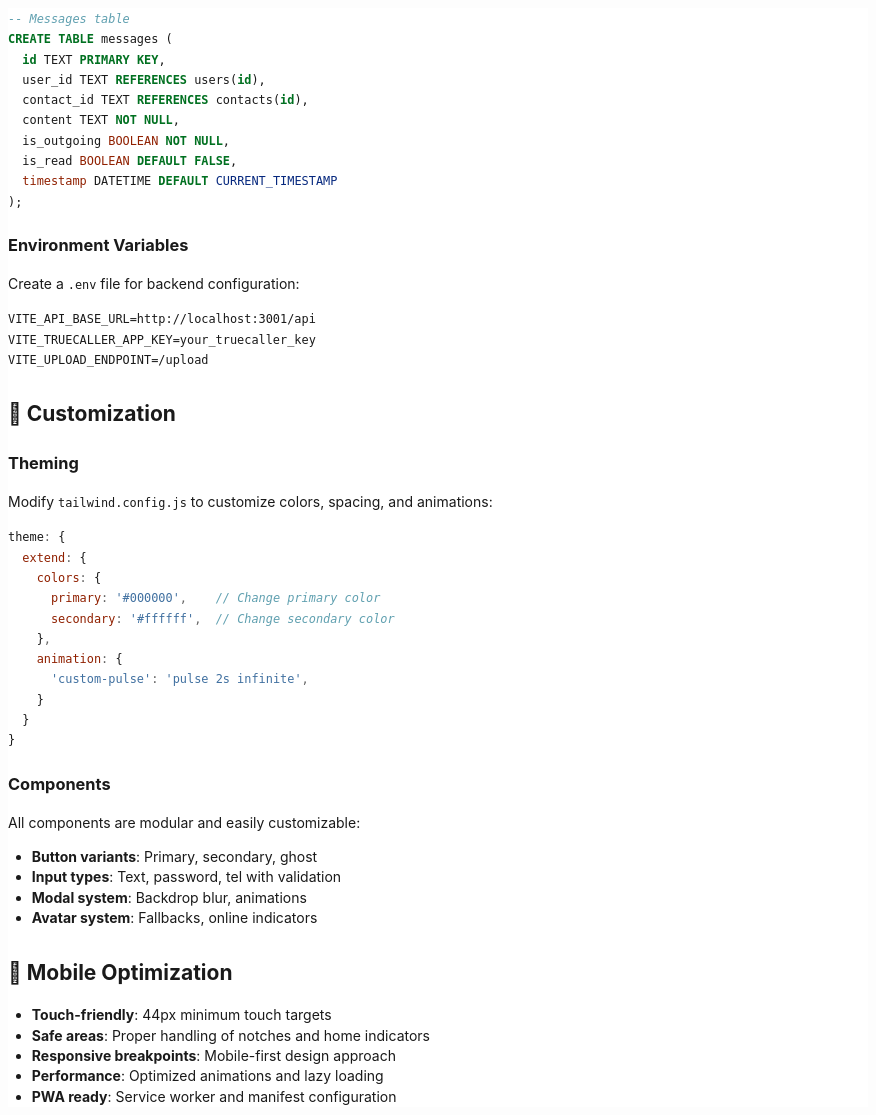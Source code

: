 ```sql
-- Messages table
CREATE TABLE messages (
  id TEXT PRIMARY KEY,
  user_id TEXT REFERENCES users(id),
  contact_id TEXT REFERENCES contacts(id),
  content TEXT NOT NULL,
  is_outgoing BOOLEAN NOT NULL,
  is_read BOOLEAN DEFAULT FALSE,
  timestamp DATETIME DEFAULT CURRENT_TIMESTAMP
);
```

### Environment Variables
Create a `.env` file for backend configuration:

```env
VITE_API_BASE_URL=http://localhost:3001/api
VITE_TRUECALLER_APP_KEY=your_truecaller_key
VITE_UPLOAD_ENDPOINT=/upload
```

## 🎨 Customization

### Theming
Modify `tailwind.config.js` to customize colors, spacing, and animations:

```javascript
theme: {
  extend: {
    colors: {
      primary: '#000000',    // Change primary color
      secondary: '#ffffff',  // Change secondary color
    },
    animation: {
      'custom-pulse': 'pulse 2s infinite',
    }
  }
}
```

### Components
All components are modular and easily customizable:
- **Button variants**: Primary, secondary, ghost
- **Input types**: Text, password, tel with validation
- **Modal system**: Backdrop blur, animations
- **Avatar system**: Fallbacks, online indicators

## 📱 Mobile Optimization

- **Touch-friendly**: 44px minimum touch targets
- **Safe areas**: Proper handling of notches and home indicators
- **Responsive breakpoints**: Mobile-first design approach
- **Performance**: Optimized animations and lazy loading
- **PWA ready**: Service worker and manifest configuration

